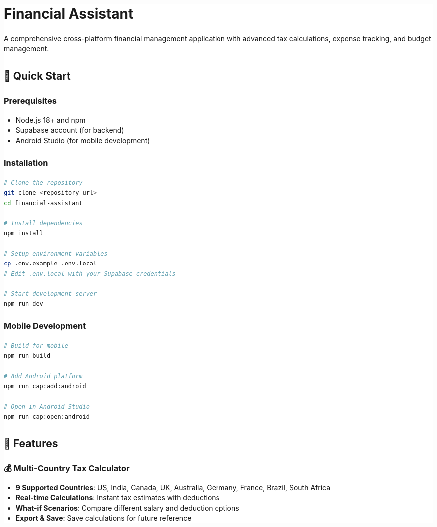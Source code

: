 # Financial Assistant

A comprehensive cross-platform financial management application with advanced tax calculations, expense tracking, and budget management.

## 🚀 Quick Start

### Prerequisites
- Node.js 18+ and npm
- Supabase account (for backend)
- Android Studio (for mobile development)

### Installation
```bash
# Clone the repository
git clone <repository-url>
cd financial-assistant

# Install dependencies
npm install

# Setup environment variables
cp .env.example .env.local
# Edit .env.local with your Supabase credentials

# Start development server
npm run dev
```

### Mobile Development
```bash
# Build for mobile
npm run build

# Add Android platform
npm run cap:add:android

# Open in Android Studio
npm run cap:open:android
```

## 🌟 Features

### 💰 Multi-Country Tax Calculator
- **9 Supported Countries**: US, India, Canada, UK, Australia, Germany, France, Brazil, South Africa
- **Real-time Calculations**: Instant tax estimates with deductions
- **What-if Scenarios**: Compare different salary and deduction options
- **Export & Save**: Save calculations for future reference
